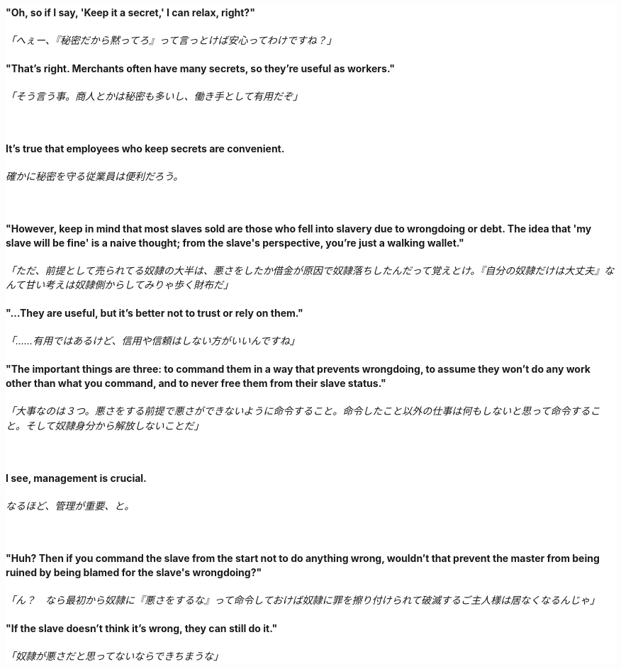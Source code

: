 #### "Oh, so if I say, 'Keep it a secret,' I can relax, right?"

*「へぇー、『秘密だから黙ってろ』って言っとけば安心ってわけですね？」*

#### "That’s right. Merchants often have many secrets, so they’re useful as workers."

*「そう言う事。商人とかは秘密も多いし、働き手として有用だぞ」*

&nbsp;

#### It’s true that employees who keep secrets are convenient.

*確かに秘密を守る従業員は便利だろう。*

&nbsp;

#### "However, keep in mind that most slaves sold are those who fell into slavery due to wrongdoing or debt. The idea that 'my slave will be fine' is a naive thought; from the slave's perspective, you’re just a walking wallet."

*「ただ、前提として売られてる奴隷の大半は、悪さをしたか借金が原因で奴隷落ちしたんだって覚えとけ。『自分の奴隷だけは大丈夫』なんて甘い考えは奴隷側からしてみりゃ歩く財布だ」*

#### "…They are useful, but it’s better not to trust or rely on them."

*「……有用ではあるけど、信用や信頼はしない方がいいんですね」*

#### "The important things are three: to command them in a way that prevents wrongdoing, to assume they won’t do any work other than what you command, and to never free them from their slave status."

*「大事なのは３つ。悪さをする前提で悪さができないように命令すること。命令したこと以外の仕事は何もしないと思って命令すること。そして奴隷身分から解放しないことだ」*

&nbsp;

#### I see, management is crucial.

*なるほど、管理が重要、と。*

&nbsp;

#### "Huh? Then if you command the slave from the start not to do anything wrong, wouldn’t that prevent the master from being ruined by being blamed for the slave's wrongdoing?"

*「ん？　なら最初から奴隷に『悪さをするな』って命令しておけば奴隷に罪を擦り付けられて破滅するご主人様は居なくなるんじゃ」*

#### "If the slave doesn’t think it’s wrong, they can still do it."

*「奴隷が悪さだと思ってないならできちまうな」*
